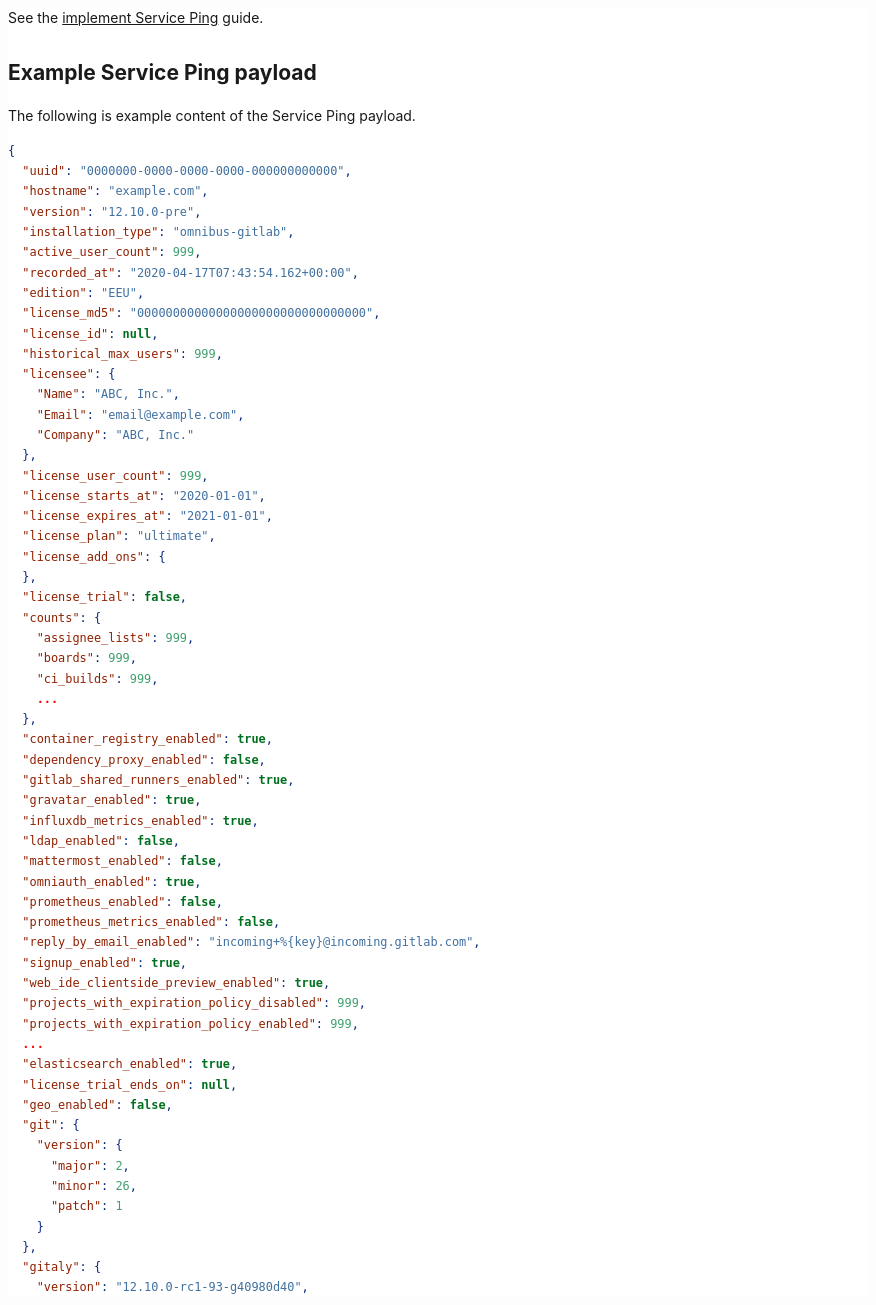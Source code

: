 See the [implement Service Ping](implement.md) guide.

## Example Service Ping payload

The following is example content of the Service Ping payload.

```json
{
  "uuid": "0000000-0000-0000-0000-000000000000",
  "hostname": "example.com",
  "version": "12.10.0-pre",
  "installation_type": "omnibus-gitlab",
  "active_user_count": 999,
  "recorded_at": "2020-04-17T07:43:54.162+00:00",
  "edition": "EEU",
  "license_md5": "00000000000000000000000000000000",
  "license_id": null,
  "historical_max_users": 999,
  "licensee": {
    "Name": "ABC, Inc.",
    "Email": "email@example.com",
    "Company": "ABC, Inc."
  },
  "license_user_count": 999,
  "license_starts_at": "2020-01-01",
  "license_expires_at": "2021-01-01",
  "license_plan": "ultimate",
  "license_add_ons": {
  },
  "license_trial": false,
  "counts": {
    "assignee_lists": 999,
    "boards": 999,
    "ci_builds": 999,
    ...
  },
  "container_registry_enabled": true,
  "dependency_proxy_enabled": false,
  "gitlab_shared_runners_enabled": true,
  "gravatar_enabled": true,
  "influxdb_metrics_enabled": true,
  "ldap_enabled": false,
  "mattermost_enabled": false,
  "omniauth_enabled": true,
  "prometheus_enabled": false,
  "prometheus_metrics_enabled": false,
  "reply_by_email_enabled": "incoming+%{key}@incoming.gitlab.com",
  "signup_enabled": true,
  "web_ide_clientside_preview_enabled": true,
  "projects_with_expiration_policy_disabled": 999,
  "projects_with_expiration_policy_enabled": 999,
  ...
  "elasticsearch_enabled": true,
  "license_trial_ends_on": null,
  "geo_enabled": false,
  "git": {
    "version": {
      "major": 2,
      "minor": 26,
      "patch": 1
    }
  },
  "gitaly": {
    "version": "12.10.0-rc1-93-g40980d40",
```